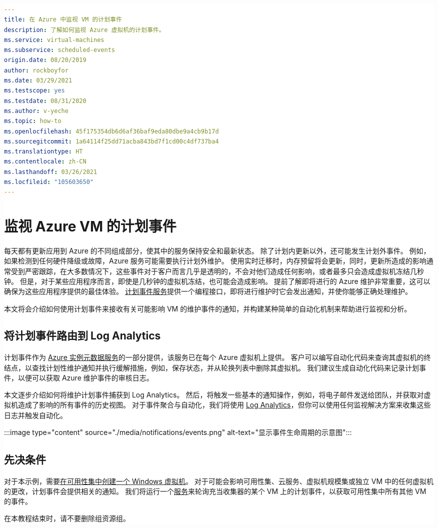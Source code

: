 ```yaml
---
title: 在 Azure 中监视 VM 的计划事件
description: 了解如何监视 Azure 虚拟机的计划事件。
ms.service: virtual-machines
ms.subservice: scheduled-events
origin.date: 08/20/2019
author: rockboyfor
ms.date: 03/29/2021
ms.testscope: yes
ms.testdate: 08/31/2020
ms.author: v-yeche
ms.topic: how-to
ms.openlocfilehash: 45f175354db6d6af36baf9eda80dbe9a4cb9b17d
ms.sourcegitcommit: 1a64114f25dd71acba843bd7f1cd00c4df737ba4
ms.translationtype: HT
ms.contentlocale: zh-CN
ms.lasthandoff: 03/26/2021
ms.locfileid: "105603650"
---
```


# <a name="monitor-scheduled-events-for-your-azure-vms"></a>监视 Azure VM 的计划事件

每天都有更新应用到 Azure 的不同组成部分，使其中的服务保持安全和最新状态。 除了计划内更新以外，还可能发生计划外事件。 例如，如果检测到任何硬件降级或故障，Azure 服务可能需要执行计划外维护。 使用实时迁移时，内存预留将会更新，同时，更新所造成的影响通常受到严密跟踪，在大多数情况下，这些事件对于客户而言几乎是透明的，不会对他们造成任何影响，或者最多只会造成虚拟机冻结几秒钟。 但是，对于某些应用程序而言，即使是几秒钟的虚拟机冻结，也可能会造成影响。 提前了解即将进行的 Azure 维护非常重要，这可以确保为这些应用程序提供的最佳体验。 [计划事件服务](scheduled-events.md)提供一个编程接口，即将进行维护时它会发出通知，并使你能够正确处理维护。 

本文将会介绍如何使用计划事件来接收有关可能影响 VM 的维护事件的通知，并构建某种简单的自动化机制来帮助进行监视和分析。

## <a name="routing-scheduled-events-to-log-analytics"></a>将计划事件路由到 Log Analytics

计划事件作为 [Azure 实例元数据服务](instance-metadata-service.md)的一部分提供，该服务已在每个 Azure 虚拟机上提供。 客户可以编写自动化代码来查询其虚拟机的终结点，以查找计划性维护通知并执行缓解措施，例如，保存状态，并从轮换列表中删除其虚拟机。 我们建议生成自动化代码来记录计划事件，以便可以获取 Azure 维护事件的审核日志。 

本文逐步介绍如何将维护计划事件捕获到 Log Analytics。 然后，将触发一些基本的通知操作，例如，将电子邮件发送给团队，并获取对虚拟机造成了影响的所有事件的历史视图。 对于事件聚合与自动化，我们将使用 [Log Analytics](../../azure-monitor/logs/quick-create-workspace.md)，但你可以使用任何监视解决方案来收集这些日志并触发自动化。

:::image type="content" source="./media/notifications/events.png" alt-text="显示事件生命周期的示意图":::

## <a name="prerequisites"></a>先决条件

对于本示例，需要[在可用性集中创建一个 Windows 虚拟机](tutorial-availability-sets.md)。 对于可能会影响可用性集、云服务、虚拟机规模集或独立 VM 中的任何虚拟机的更改，计划事件会提供相关的通知。 我们将运行一个[服务](https://github.com/microsoft/AzureScheduledEventsService)来轮询充当收集器的某个 VM 上的计划事件，以获取可用性集中所有其他 VM 的事件。    

在本教程结束时，请不要删除组资源组。
